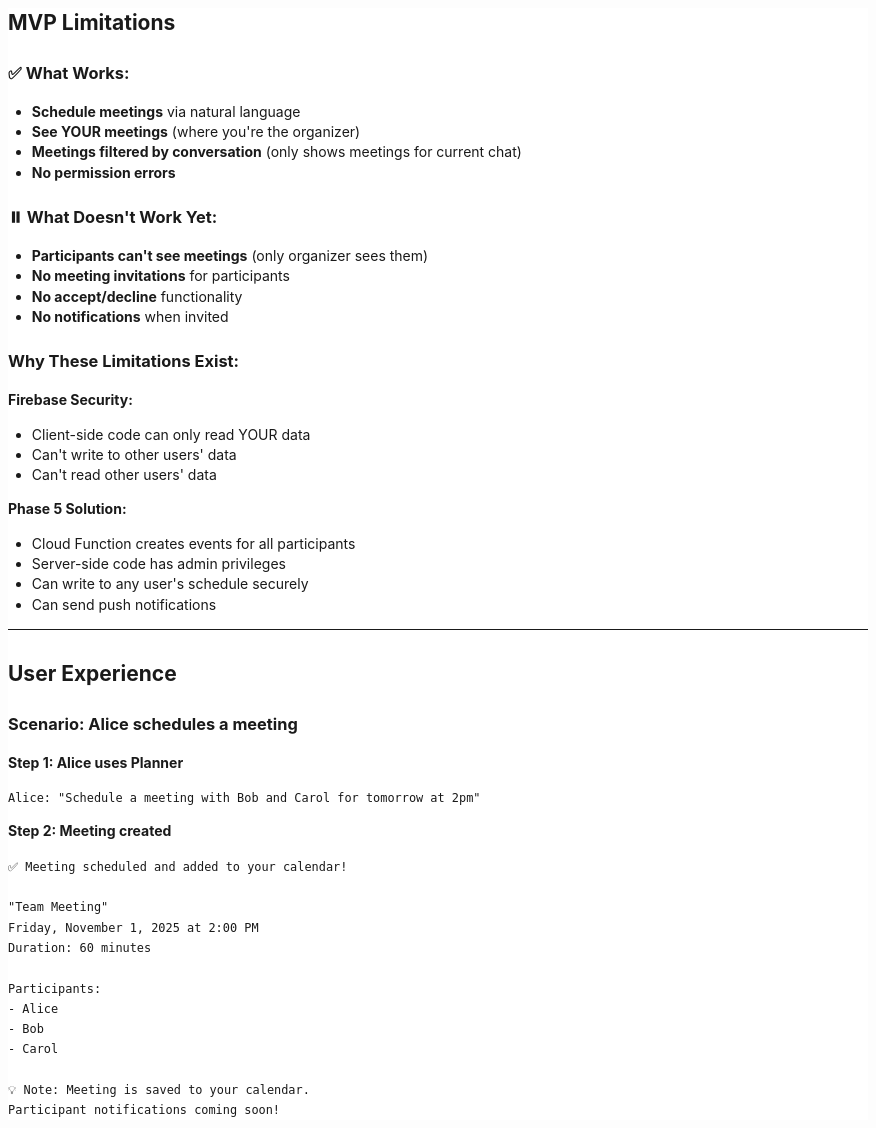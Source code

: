
## MVP Limitations

### ✅ What Works:

- **Schedule meetings** via natural language
- **See YOUR meetings** (where you're the organizer)
- **Meetings filtered by conversation** (only shows meetings for current chat)
- **No permission errors**

### ⏸️ What Doesn't Work Yet:

- **Participants can't see meetings** (only organizer sees them)
- **No meeting invitations** for participants
- **No accept/decline** functionality
- **No notifications** when invited

### Why These Limitations Exist:

**Firebase Security:**

- Client-side code can only read YOUR data
- Can't write to other users' data
- Can't read other users' data

**Phase 5 Solution:**

- Cloud Function creates events for all participants
- Server-side code has admin privileges
- Can write to any user's schedule securely
- Can send push notifications

---

## User Experience

### Scenario: Alice schedules a meeting

**Step 1: Alice uses Planner**

```
Alice: "Schedule a meeting with Bob and Carol for tomorrow at 2pm"
```

**Step 2: Meeting created**

```
✅ Meeting scheduled and added to your calendar!

"Team Meeting"
Friday, November 1, 2025 at 2:00 PM
Duration: 60 minutes

Participants:
- Alice
- Bob
- Carol

💡 Note: Meeting is saved to your calendar.
Participant notifications coming soon!
```
